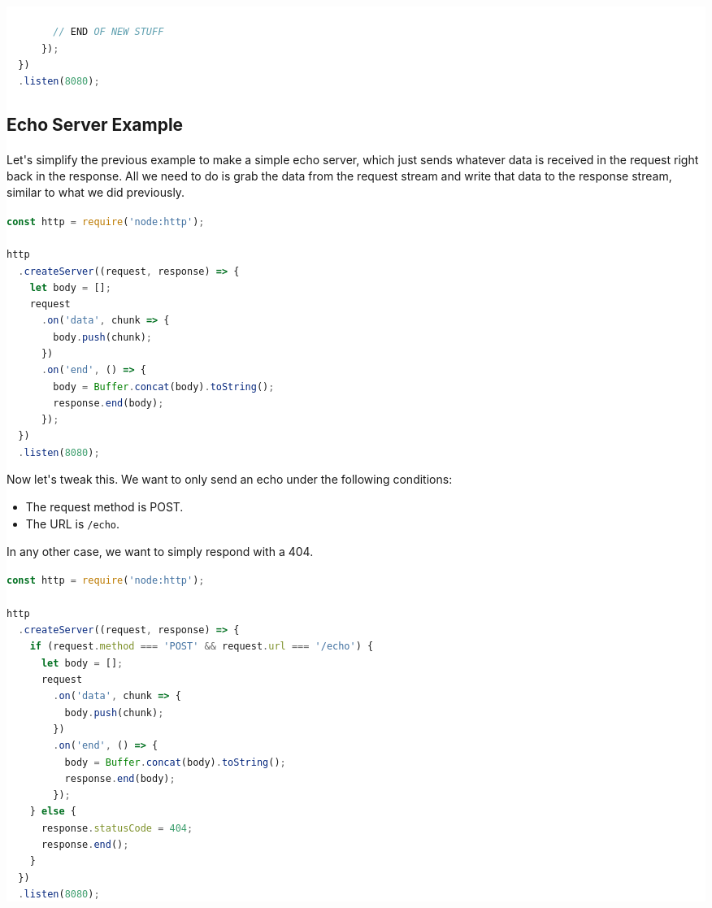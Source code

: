 ```js

        // END OF NEW STUFF
      });
  })
  .listen(8080);
```

## Echo Server Example

Let's simplify the previous example to make a simple echo server, which just
sends whatever data is received in the request right back in the response. All
we need to do is grab the data from the request stream and write that data to
the response stream, similar to what we did previously.

```js
const http = require('node:http');

http
  .createServer((request, response) => {
    let body = [];
    request
      .on('data', chunk => {
        body.push(chunk);
      })
      .on('end', () => {
        body = Buffer.concat(body).toString();
        response.end(body);
      });
  })
  .listen(8080);
```

Now let's tweak this. We want to only send an echo under the following
conditions:

- The request method is POST.
- The URL is `/echo`.

In any other case, we want to simply respond with a 404.

```js
const http = require('node:http');

http
  .createServer((request, response) => {
    if (request.method === 'POST' && request.url === '/echo') {
      let body = [];
      request
        .on('data', chunk => {
          body.push(chunk);
        })
        .on('end', () => {
          body = Buffer.concat(body).toString();
          response.end(body);
        });
    } else {
      response.statusCode = 404;
      response.end();
    }
  })
  .listen(8080);
```
